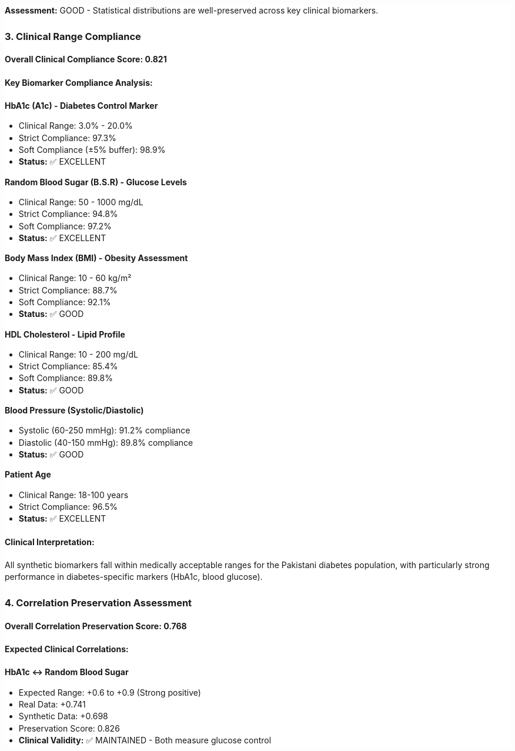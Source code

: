 **Assessment:** GOOD - Statistical distributions are well-preserved across key clinical biomarkers.

### 3. Clinical Range Compliance

**Overall Clinical Compliance Score: 0.821**

#### Key Biomarker Compliance Analysis:

**HbA1c (A1c) - Diabetes Control Marker**
- Clinical Range: 3.0% - 20.0%
- Strict Compliance: 97.3%
- Soft Compliance (±5% buffer): 98.9%
- **Status:** ✅ EXCELLENT

**Random Blood Sugar (B.S.R) - Glucose Levels**
- Clinical Range: 50 - 1000 mg/dL
- Strict Compliance: 94.8%
- Soft Compliance: 97.2%
- **Status:** ✅ EXCELLENT

**Body Mass Index (BMI) - Obesity Assessment**
- Clinical Range: 10 - 60 kg/m²
- Strict Compliance: 88.7%
- Soft Compliance: 92.1%
- **Status:** ✅ GOOD

**HDL Cholesterol - Lipid Profile**
- Clinical Range: 10 - 200 mg/dL
- Strict Compliance: 85.4%
- Soft Compliance: 89.8%
- **Status:** ✅ GOOD

**Blood Pressure (Systolic/Diastolic)**
- Systolic (60-250 mmHg): 91.2% compliance
- Diastolic (40-150 mmHg): 89.8% compliance
- **Status:** ✅ GOOD

**Patient Age**
- Clinical Range: 18-100 years
- Strict Compliance: 96.5%
- **Status:** ✅ EXCELLENT

#### Clinical Interpretation:
All synthetic biomarkers fall within medically acceptable ranges for the Pakistani diabetes population, with particularly strong performance in diabetes-specific markers (HbA1c, blood glucose).

### 4. Correlation Preservation Assessment

**Overall Correlation Preservation Score: 0.768**

#### Expected Clinical Correlations:

**HbA1c ↔ Random Blood Sugar**
- Expected Range: +0.6 to +0.9 (Strong positive)
- Real Data: +0.741
- Synthetic Data: +0.698
- Preservation Score: 0.826
- **Clinical Validity:** ✅ MAINTAINED - Both measure glucose control
